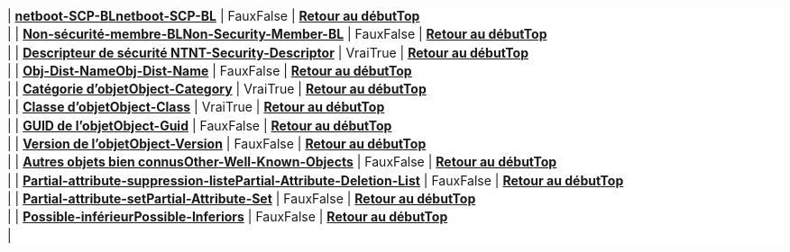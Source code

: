 | [<span data-ttu-id="b86dd-292">**netboot-SCP-BL**</span><span class="sxs-lookup"><span data-stu-id="b86dd-292">**netboot-SCP-BL**</span></span>](a-netbootscpbl.md)                                  | <span data-ttu-id="b86dd-293">Faux</span><span class="sxs-lookup"><span data-stu-id="b86dd-293">False</span></span>     | [<span data-ttu-id="b86dd-294">**Retour au début**</span><span class="sxs-lookup"><span data-stu-id="b86dd-294">**Top**</span></span>](c-top.md)<br/> |
| [<span data-ttu-id="b86dd-295">**Non-sécurité-membre-BL**</span><span class="sxs-lookup"><span data-stu-id="b86dd-295">**Non-Security-Member-BL**</span></span>](a-nonsecuritymemberbl.md)                   | <span data-ttu-id="b86dd-296">Faux</span><span class="sxs-lookup"><span data-stu-id="b86dd-296">False</span></span>     | [<span data-ttu-id="b86dd-297">**Retour au début**</span><span class="sxs-lookup"><span data-stu-id="b86dd-297">**Top**</span></span>](c-top.md)<br/> |
| [<span data-ttu-id="b86dd-298">**Descripteur de sécurité NT**</span><span class="sxs-lookup"><span data-stu-id="b86dd-298">**NT-Security-Descriptor**</span></span>](a-ntsecuritydescriptor.md)                  | <span data-ttu-id="b86dd-299">Vrai</span><span class="sxs-lookup"><span data-stu-id="b86dd-299">True</span></span>      | [<span data-ttu-id="b86dd-300">**Retour au début**</span><span class="sxs-lookup"><span data-stu-id="b86dd-300">**Top**</span></span>](c-top.md)<br/> |
| [<span data-ttu-id="b86dd-301">**Obj-Dist-Name**</span><span class="sxs-lookup"><span data-stu-id="b86dd-301">**Obj-Dist-Name**</span></span>](a-distinguishedname.md)                              | <span data-ttu-id="b86dd-302">Faux</span><span class="sxs-lookup"><span data-stu-id="b86dd-302">False</span></span>     | [<span data-ttu-id="b86dd-303">**Retour au début**</span><span class="sxs-lookup"><span data-stu-id="b86dd-303">**Top**</span></span>](c-top.md)<br/> |
| [<span data-ttu-id="b86dd-304">**Catégorie d’objet**</span><span class="sxs-lookup"><span data-stu-id="b86dd-304">**Object-Category**</span></span>](a-objectcategory.md)                               | <span data-ttu-id="b86dd-305">Vrai</span><span class="sxs-lookup"><span data-stu-id="b86dd-305">True</span></span>      | [<span data-ttu-id="b86dd-306">**Retour au début**</span><span class="sxs-lookup"><span data-stu-id="b86dd-306">**Top**</span></span>](c-top.md)<br/> |
| [<span data-ttu-id="b86dd-307">**Classe d’objet**</span><span class="sxs-lookup"><span data-stu-id="b86dd-307">**Object-Class**</span></span>](a-objectclass.md)                                     | <span data-ttu-id="b86dd-308">Vrai</span><span class="sxs-lookup"><span data-stu-id="b86dd-308">True</span></span>      | [<span data-ttu-id="b86dd-309">**Retour au début**</span><span class="sxs-lookup"><span data-stu-id="b86dd-309">**Top**</span></span>](c-top.md)<br/> |
| [<span data-ttu-id="b86dd-310">**GUID de l’objet**</span><span class="sxs-lookup"><span data-stu-id="b86dd-310">**Object-Guid**</span></span>](a-objectguid.md)                                       | <span data-ttu-id="b86dd-311">Faux</span><span class="sxs-lookup"><span data-stu-id="b86dd-311">False</span></span>     | [<span data-ttu-id="b86dd-312">**Retour au début**</span><span class="sxs-lookup"><span data-stu-id="b86dd-312">**Top**</span></span>](c-top.md)<br/> |
| [<span data-ttu-id="b86dd-313">**Version de l’objet**</span><span class="sxs-lookup"><span data-stu-id="b86dd-313">**Object-Version**</span></span>](a-objectversion.md)                                 | <span data-ttu-id="b86dd-314">Faux</span><span class="sxs-lookup"><span data-stu-id="b86dd-314">False</span></span>     | [<span data-ttu-id="b86dd-315">**Retour au début**</span><span class="sxs-lookup"><span data-stu-id="b86dd-315">**Top**</span></span>](c-top.md)<br/> |
| [<span data-ttu-id="b86dd-316">**Autres objets bien connus**</span><span class="sxs-lookup"><span data-stu-id="b86dd-316">**Other-Well-Known-Objects**</span></span>](a-otherwellknownobjects.md)               | <span data-ttu-id="b86dd-317">Faux</span><span class="sxs-lookup"><span data-stu-id="b86dd-317">False</span></span>     | [<span data-ttu-id="b86dd-318">**Retour au début**</span><span class="sxs-lookup"><span data-stu-id="b86dd-318">**Top**</span></span>](c-top.md)<br/> |
| [<span data-ttu-id="b86dd-319">**Partial-attribute-suppression-liste**</span><span class="sxs-lookup"><span data-stu-id="b86dd-319">**Partial-Attribute-Deletion-List**</span></span>](a-partialattributedeletionlist.md) | <span data-ttu-id="b86dd-320">Faux</span><span class="sxs-lookup"><span data-stu-id="b86dd-320">False</span></span>     | [<span data-ttu-id="b86dd-321">**Retour au début**</span><span class="sxs-lookup"><span data-stu-id="b86dd-321">**Top**</span></span>](c-top.md)<br/> |
| [<span data-ttu-id="b86dd-322">**Partial-attribute-set**</span><span class="sxs-lookup"><span data-stu-id="b86dd-322">**Partial-Attribute-Set**</span></span>](a-partialattributeset.md)                    | <span data-ttu-id="b86dd-323">Faux</span><span class="sxs-lookup"><span data-stu-id="b86dd-323">False</span></span>     | [<span data-ttu-id="b86dd-324">**Retour au début**</span><span class="sxs-lookup"><span data-stu-id="b86dd-324">**Top**</span></span>](c-top.md)<br/> |
| [<span data-ttu-id="b86dd-325">**Possible-inférieur**</span><span class="sxs-lookup"><span data-stu-id="b86dd-325">**Possible-Inferiors**</span></span>](a-possibleinferiors.md)                         | <span data-ttu-id="b86dd-326">Faux</span><span class="sxs-lookup"><span data-stu-id="b86dd-326">False</span></span>     | [<span data-ttu-id="b86dd-327">**Retour au début**</span><span class="sxs-lookup"><span data-stu-id="b86dd-327">**Top**</span></span>](c-top.md)<br/> |